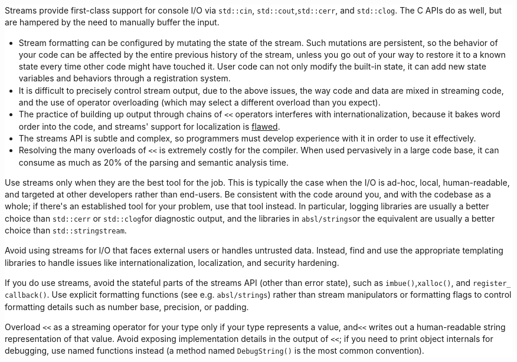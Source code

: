 Streams provide first-class support for console I/O
via `std::cin`, `std::cout`,`std::cerr`, and `std::clog`.
The C APIs do as well, but are hampered by the need to
manually buffer the input.

* Stream formatting can be configured by mutating the
  state of the stream. Such mutations are persistent, so
  the behavior of your code can be affected by the entire
  previous history of the stream, unless you go out of your
  way to restore it to a known state every time other code
  might have touched it. User code can not only modify the
  built-in state, it can add new state variables and behaviors
  through a registration system.
* It is difficult to precisely control stream output, due
  to the above issues, the way code and data are mixed in
  streaming code, and the use of operator overloading (which
  may select a different overload than you expect).
* The practice of building up output through chains
  of `<<` operators interferes with
  internationalization, because it bakes word order into the
  code, and streams' support for localization is [flawed](http://www.boost.org/doc/libs/1_48_0/libs/locale/doc/html/rationale.html#rationale_why).
* The streams API is subtle and complex, so programmers must
  develop experience with it in order to use it effectively.
* Resolving the many overloads of `<<` is
  extremely costly for the compiler. When used pervasively in a
  large code base, it can consume as much as 20% of the parsing
  and semantic analysis time.

Use streams only when they are the best tool for the job.
This is typically the case when the I/O is ad-hoc, local,
human-readable, and targeted at other developers rather than
end-users. Be consistent with the code around you, and with the
codebase as a whole; if there's an established tool for
your problem, use that tool instead.
In particular, logging libraries are usually a better
choice than `std::cerr` or `std::clog`for diagnostic output, and the libraries in `absl/strings`or the equivalent are usually a
better choice than `std::stringstream`.

Avoid using streams for I/O that faces external users or
handles untrusted data. Instead, find and use the appropriate
templating libraries to handle issues like internationalization,
localization, and security hardening.

If you do use streams, avoid the stateful parts of the
streams API (other than error state), such as `imbue()`,`xalloc()`, and `register_callback()`.
Use explicit formatting functions (see e.g. `absl/strings`)
rather than
stream manipulators or formatting flags to control formatting
details such as number base, precision, or padding.

Overload `<<` as a streaming operator
for your type only if your type represents a value, and`<<` writes out a human-readable string
representation of that value. Avoid exposing implementation
details in the output of `<<`; if you need to print
object internals for debugging, use named functions instead
(a method named `DebugString()` is the most common
convention).
